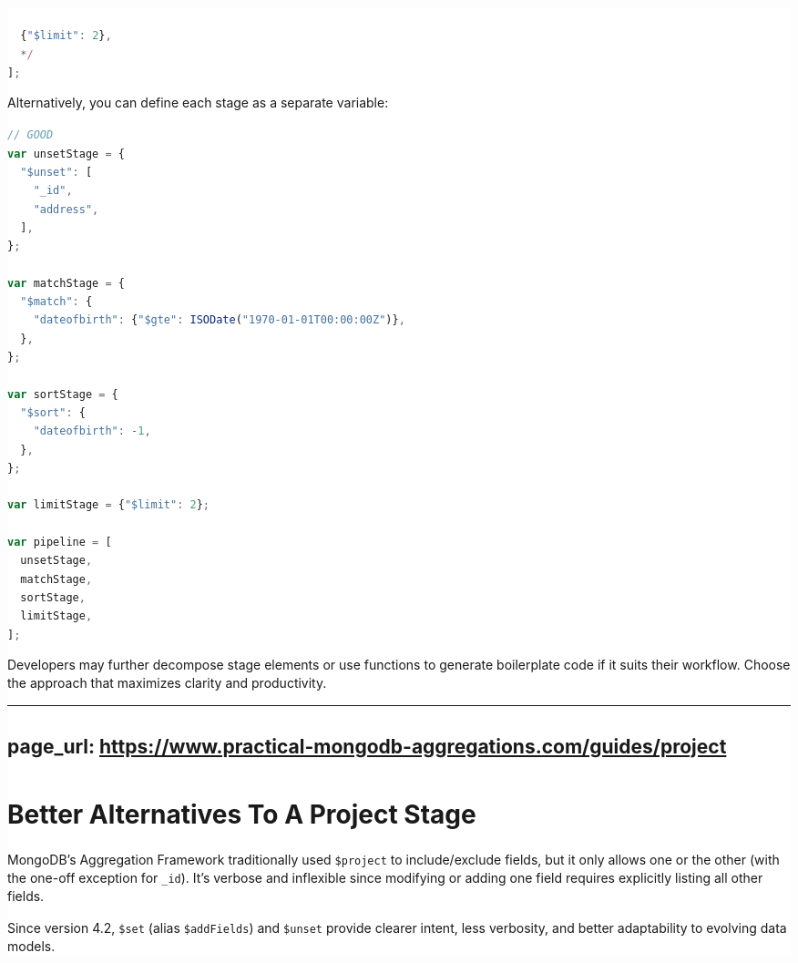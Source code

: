 ```javascript
    
  {"$limit": 2},  
  */
];
```

Alternatively, you can define each stage as a separate variable:
```javascript
// GOOD
var unsetStage = {
  "$unset": [
    "_id",
    "address",
  ],
};

var matchStage = {
  "$match": {
    "dateofbirth": {"$gte": ISODate("1970-01-01T00:00:00Z")},
  },
};

var sortStage = {
  "$sort": {
    "dateofbirth": -1,
  },
}; 

var limitStage = {"$limit": 2};

var pipeline = [
  unsetStage,
  matchStage,
  sortStage,
  limitStage,
];
```

Developers may further decompose stage elements or use functions to generate boilerplate code if it suits their workflow. Choose the approach that maximizes clarity and productivity.

---
page_url: https://www.practical-mongodb-aggregations.com/guides/project
---
# Better Alternatives To A Project Stage

MongoDB’s Aggregation Framework traditionally used `$project` to include/exclude fields, but it only allows one or the other (with the one-off exception for `_id`). It’s verbose and inflexible since modifying or adding one field requires explicitly listing all other fields. 

Since version 4.2, `$set` (alias `$addFields`) and `$unset` provide clearer intent, less verbosity, and better adaptability to evolving data models.
